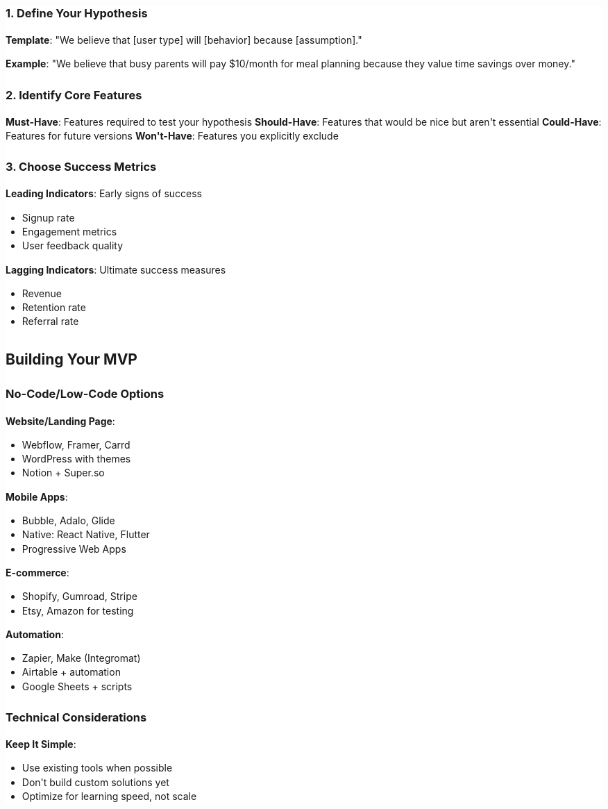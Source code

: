 ### 1. Define Your Hypothesis

**Template**: "We believe that [user type] will [behavior] because [assumption]."

**Example**: "We believe that busy parents will pay $10/month for meal planning because they value time savings over money."

### 2. Identify Core Features

**Must-Have**: Features required to test your hypothesis
**Should-Have**: Features that would be nice but aren't essential
**Could-Have**: Features for future versions
**Won't-Have**: Features you explicitly exclude

### 3. Choose Success Metrics

**Leading Indicators**: Early signs of success
- Signup rate
- Engagement metrics
- User feedback quality

**Lagging Indicators**: Ultimate success measures
- Revenue
- Retention rate
- Referral rate

## Building Your MVP

### No-Code/Low-Code Options

**Website/Landing Page**:
- Webflow, Framer, Carrd
- WordPress with themes
- Notion + Super.so

**Mobile Apps**:
- Bubble, Adalo, Glide
- Native: React Native, Flutter
- Progressive Web Apps

**E-commerce**:
- Shopify, Gumroad, Stripe
- Etsy, Amazon for testing

**Automation**:
- Zapier, Make (Integromat)
- Airtable + automation
- Google Sheets + scripts

### Technical Considerations

**Keep It Simple**:
- Use existing tools when possible
- Don't build custom solutions yet
- Optimize for learning speed, not scale
